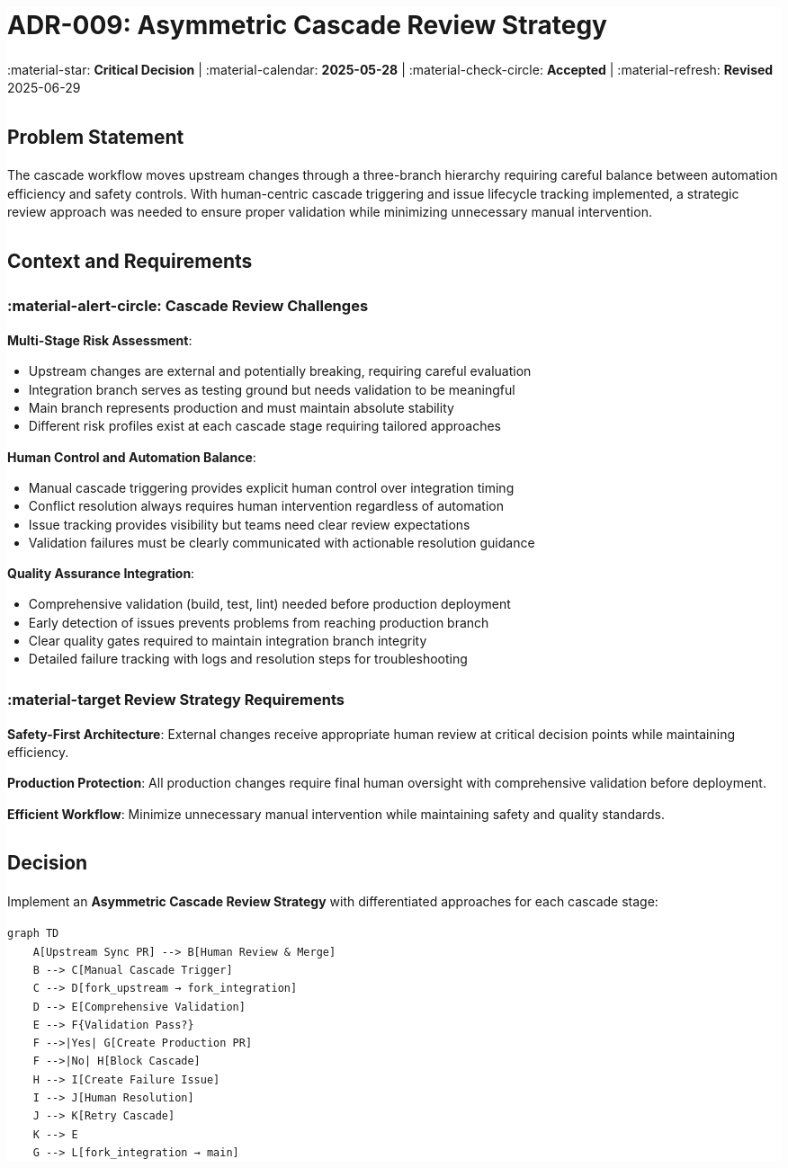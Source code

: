 # ADR-009: Asymmetric Cascade Review Strategy

:material-star: **Critical Decision** | :material-calendar: **2025-05-28** | :material-check-circle: **Accepted** | :material-refresh: **Revised** 2025-06-29

## Problem Statement

The cascade workflow moves upstream changes through a three-branch hierarchy requiring careful balance between automation efficiency and safety controls. With human-centric cascade triggering and issue lifecycle tracking implemented, a strategic review approach was needed to ensure proper validation while minimizing unnecessary manual intervention.

## Context and Requirements

### :material-alert-circle: Cascade Review Challenges

**Multi-Stage Risk Assessment**:
- Upstream changes are external and potentially breaking, requiring careful evaluation
- Integration branch serves as testing ground but needs validation to be meaningful
- Main branch represents production and must maintain absolute stability
- Different risk profiles exist at each cascade stage requiring tailored approaches

**Human Control and Automation Balance**:
- Manual cascade triggering provides explicit human control over integration timing
- Conflict resolution always requires human intervention regardless of automation
- Issue tracking provides visibility but teams need clear review expectations
- Validation failures must be clearly communicated with actionable resolution guidance

**Quality Assurance Integration**:
- Comprehensive validation (build, test, lint) needed before production deployment
- Early detection of issues prevents problems from reaching production branch
- Clear quality gates required to maintain integration branch integrity
- Detailed failure tracking with logs and resolution steps for troubleshooting

### :material-target Review Strategy Requirements

**Safety-First Architecture**: External changes receive appropriate human review at critical decision points while maintaining efficiency.

**Production Protection**: All production changes require final human oversight with comprehensive validation before deployment.

**Efficient Workflow**: Minimize unnecessary manual intervention while maintaining safety and quality standards.

## Decision

Implement an **Asymmetric Cascade Review Strategy** with differentiated approaches for each cascade stage:

```mermaid
graph TD
    A[Upstream Sync PR] --> B[Human Review & Merge]
    B --> C[Manual Cascade Trigger]
    C --> D[fork_upstream → fork_integration]
    D --> E[Comprehensive Validation]
    E --> F{Validation Pass?}
    F -->|Yes| G[Create Production PR]
    F -->|No| H[Block Cascade]
    H --> I[Create Failure Issue]
    I --> J[Human Resolution]
    J --> K[Retry Cascade]
    K --> E
    G --> L[fork_integration → main]
```